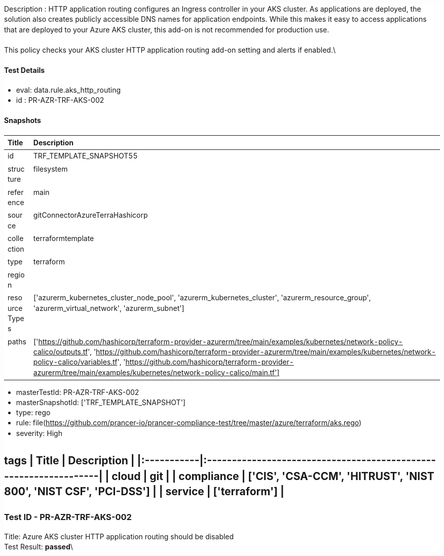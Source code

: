 Description : HTTP application routing configures an Ingress controller in your AKS cluster. As applications are deployed, the solution also creates publicly accessible DNS names for application endpoints. While this makes it easy to access applications that are deployed to your Azure AKS cluster, this add-on is not recommended for production use.<br><br>This policy checks your AKS cluster HTTP application routing add-on setting and alerts if enabled.\

#### Test Details
- eval: data.rule.aks_http_routing
- id : PR-AZR-TRF-AKS-002

#### Snapshots
| Title         | Description                                                                                                                                                                                                                                                                                                                                                                   |
|:--------------|:------------------------------------------------------------------------------------------------------------------------------------------------------------------------------------------------------------------------------------------------------------------------------------------------------------------------------------------------------------------------------|
| id            | TRF_TEMPLATE_SNAPSHOT55                                                                                                                                                                                                                                                                                                                                                       |
| structure     | filesystem                                                                                                                                                                                                                                                                                                                                                                    |
| reference     | main                                                                                                                                                                                                                                                                                                                                                                          |
| source        | gitConnectorAzureTerraHashicorp                                                                                                                                                                                                                                                                                                                                               |
| collection    | terraformtemplate                                                                                                                                                                                                                                                                                                                                                             |
| type          | terraform                                                                                                                                                                                                                                                                                                                                                                     |
| region        |                                                                                                                                                                                                                                                                                                                                                                               |
| resourceTypes | ['azurerm_kubernetes_cluster_node_pool', 'azurerm_kubernetes_cluster', 'azurerm_resource_group', 'azurerm_virtual_network', 'azurerm_subnet']                                                                                                                                                                                                                                 |
| paths         | ['https://github.com/hashicorp/terraform-provider-azurerm/tree/main/examples/kubernetes/network-policy-calico/outputs.tf', 'https://github.com/hashicorp/terraform-provider-azurerm/tree/main/examples/kubernetes/network-policy-calico/variables.tf', 'https://github.com/hashicorp/terraform-provider-azurerm/tree/main/examples/kubernetes/network-policy-calico/main.tf'] |

- masterTestId: PR-AZR-TRF-AKS-002
- masterSnapshotId: ['TRF_TEMPLATE_SNAPSHOT']
- type: rego
- rule: file(https://github.com/prancer-io/prancer-compliance-test/tree/master/azure/terraform/aks.rego)
- severity: High

tags
| Title      | Description                                                      |
|:-----------|:-----------------------------------------------------------------|
| cloud      | git                                                              |
| compliance | ['CIS', 'CSA-CCM', 'HITRUST', 'NIST 800', 'NIST CSF', 'PCI-DSS'] |
| service    | ['terraform']                                                    |
----------------------------------------------------------------


### Test ID - PR-AZR-TRF-AKS-002
Title: Azure AKS cluster HTTP application routing should be disabled\
Test Result: **passed**\